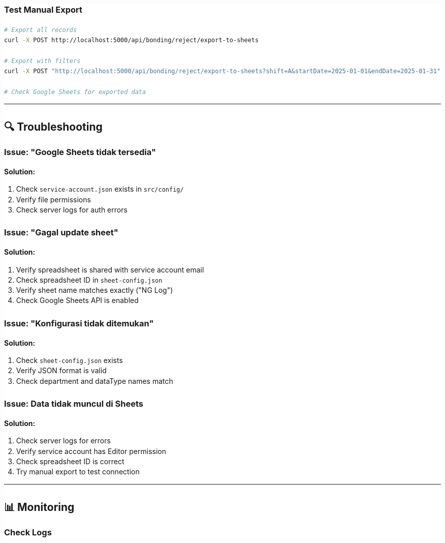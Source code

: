 ### Test Manual Export

```bash
# Export all records
curl -X POST http://localhost:5000/api/bonding/reject/export-to-sheets

# Export with filters
curl -X POST "http://localhost:5000/api/bonding/reject/export-to-sheets?shift=A&startDate=2025-01-01&endDate=2025-01-31"

# Check Google Sheets for exported data
```

---

## 🔍 Troubleshooting

### Issue: "Google Sheets tidak tersedia"

**Solution:**
1. Check `service-account.json` exists in `src/config/`
2. Verify file permissions
3. Check server logs for auth errors

### Issue: "Gagal update sheet"

**Solution:**
1. Verify spreadsheet is shared with service account email
2. Check spreadsheet ID in `sheet-config.json`
3. Verify sheet name matches exactly ("NG Log")
4. Check Google Sheets API is enabled

### Issue: "Konfigurasi tidak ditemukan"

**Solution:**
1. Check `sheet-config.json` exists
2. Verify JSON format is valid
3. Check department and dataType names match

### Issue: Data tidak muncul di Sheets

**Solution:**
1. Check server logs for errors
2. Verify service account has Editor permission
3. Check spreadsheet ID is correct
4. Try manual export to test connection

---

## 📊 Monitoring

### Check Logs
